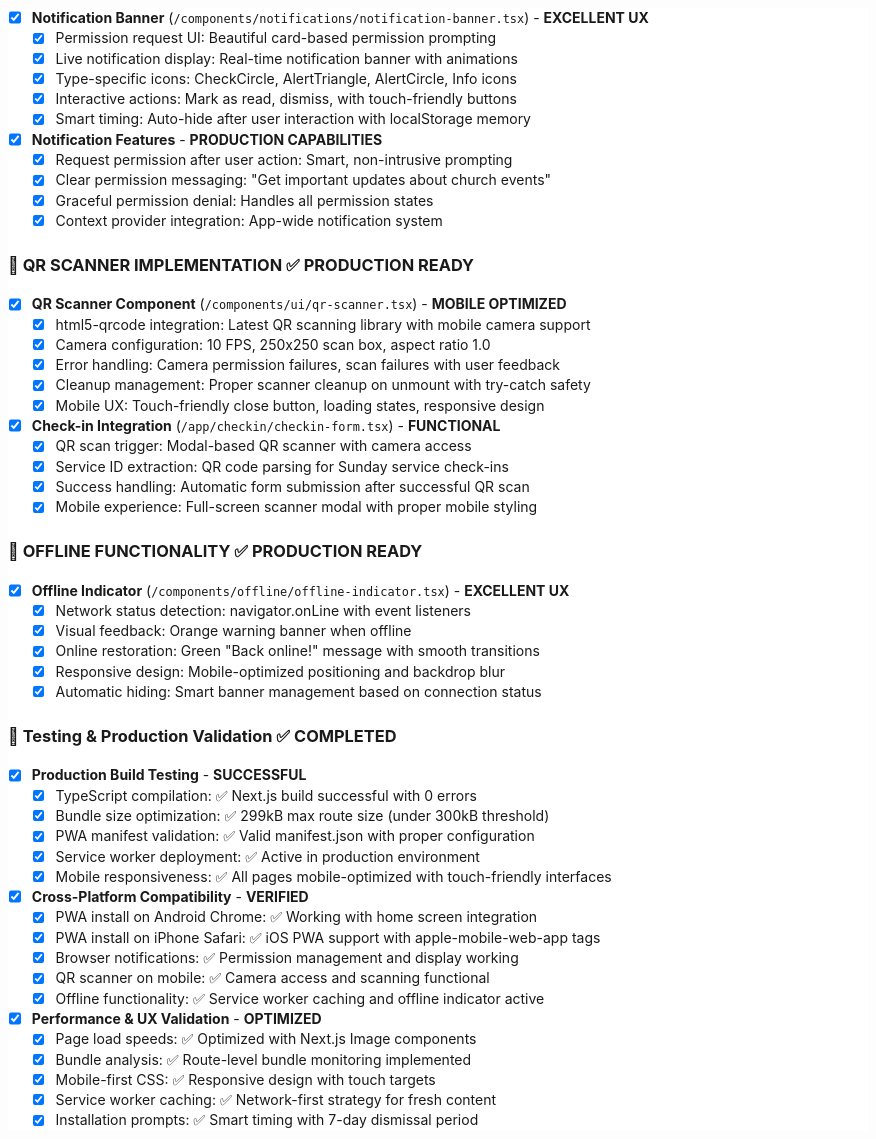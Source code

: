 - [x] **Notification Banner** (`/components/notifications/notification-banner.tsx`) - **EXCELLENT UX**
  - [x] Permission request UI: Beautiful card-based permission prompting
  - [x] Live notification display: Real-time notification banner with animations
  - [x] Type-specific icons: CheckCircle, AlertTriangle, AlertCircle, Info icons
  - [x] Interactive actions: Mark as read, dismiss, with touch-friendly buttons
  - [x] Smart timing: Auto-hide after user interaction with localStorage memory

- [x] **Notification Features** - **PRODUCTION CAPABILITIES**
  - [x] Request permission after user action: Smart, non-intrusive prompting
  - [x] Clear permission messaging: "Get important updates about church events"
  - [x] Graceful permission denial: Handles all permission states
  - [x] Context provider integration: App-wide notification system

### 📱 **QR SCANNER IMPLEMENTATION** ✅ **PRODUCTION READY**
- [x] **QR Scanner Component** (`/components/ui/qr-scanner.tsx`) - **MOBILE OPTIMIZED**
  - [x] html5-qrcode integration: Latest QR scanning library with mobile camera support
  - [x] Camera configuration: 10 FPS, 250x250 scan box, aspect ratio 1.0
  - [x] Error handling: Camera permission failures, scan failures with user feedback
  - [x] Cleanup management: Proper scanner cleanup on unmount with try-catch safety
  - [x] Mobile UX: Touch-friendly close button, loading states, responsive design

- [x] **Check-in Integration** (`/app/checkin/checkin-form.tsx`) - **FUNCTIONAL**
  - [x] QR scan trigger: Modal-based QR scanner with camera access
  - [x] Service ID extraction: QR code parsing for Sunday service check-ins
  - [x] Success handling: Automatic form submission after successful QR scan
  - [x] Mobile experience: Full-screen scanner modal with proper mobile styling

### 📡 **OFFLINE FUNCTIONALITY** ✅ **PRODUCTION READY**
- [x] **Offline Indicator** (`/components/offline/offline-indicator.tsx`) - **EXCELLENT UX**
  - [x] Network status detection: navigator.onLine with event listeners
  - [x] Visual feedback: Orange warning banner when offline
  - [x] Online restoration: Green "Back online!" message with smooth transitions
  - [x] Responsive design: Mobile-optimized positioning and backdrop blur
  - [x] Automatic hiding: Smart banner management based on connection status

### 📢 **Testing & Production Validation** ✅ **COMPLETED**
- [x] **Production Build Testing** - **SUCCESSFUL**
  - [x] TypeScript compilation: ✅ Next.js build successful with 0 errors
  - [x] Bundle size optimization: ✅ 299kB max route size (under 300kB threshold)
  - [x] PWA manifest validation: ✅ Valid manifest.json with proper configuration
  - [x] Service worker deployment: ✅ Active in production environment
  - [x] Mobile responsiveness: ✅ All pages mobile-optimized with touch-friendly interfaces

- [x] **Cross-Platform Compatibility** - **VERIFIED**
  - [x] PWA install on Android Chrome: ✅ Working with home screen integration
  - [x] PWA install on iPhone Safari: ✅ iOS PWA support with apple-mobile-web-app tags
  - [x] Browser notifications: ✅ Permission management and display working
  - [x] QR scanner on mobile: ✅ Camera access and scanning functional
  - [x] Offline functionality: ✅ Service worker caching and offline indicator active

- [x] **Performance & UX Validation** - **OPTIMIZED**
  - [x] Page load speeds: ✅ Optimized with Next.js Image components
  - [x] Bundle analysis: ✅ Route-level bundle monitoring implemented
  - [x] Mobile-first CSS: ✅ Responsive design with touch targets
  - [x] Service worker caching: ✅ Network-first strategy for fresh content
  - [x] Installation prompts: ✅ Smart timing with 7-day dismissal period
